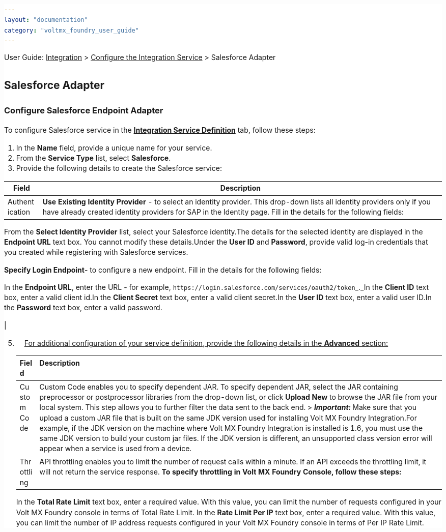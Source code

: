 ```yaml
---
layout: "documentation"
category: "voltmx_foundry_user_guide"
---
```

                               

User Guide: [Integration](Services.html#integration) \> [Configure the Integration Service](ConfigureIntegrationService.html) > Salesforce Adapter

Salesforce Adapter
------------------

### Configure Salesforce Endpoint Adapter

To configure Salesforce service in the **[Integration Service Definition](ConfigureIntegrationService.html#IntSD)** tab, follow these steps:

1.  In the **Name** field, provide a unique name for your service.
2.  From the **Service Type** list, select **Salesforce**.
3.  Provide the following details to create the Salesforce service:  
    

  
| Field | Description |
| --- | --- |
| Authentication | **Use Existing Identity Provider** - to select an identity provider. This drop-down lists all identity providers only if you have already created identity providers for SAP in the Identity page. Fill in the details for the following fields:
From the **Select Identity Provider** list, select your Salesforce identity.The details for the selected identity are displayed in the **Endpoint URL** text box. You cannot modify these details.Under the **User ID** and **Password**, provide valid log-in credentials that you created while registering with Salesforce services.

**Specify Login Endpoint**\- to configure a new endpoint. Fill in the details for the following fields:

In the **Endpoint URL**, enter the URL - for example, `https://login.salesforce.com/services/oauth2/token`_._In the **Client ID** text box, enter a valid client id.In the **Client Secret** text box, enter a valid client secret.In the **User ID** text box, enter a valid user ID.In the **Password** text box, enter a valid password.

 |

5.  [![Closed](../Skins/Default/Stylesheets/Images/transparent.gif)For additional configuration of your service definition, provide the following details in the **Advanced** section:](javascript:void(0);)
    
      
    | Field | Description |
    | --- | --- |
    | Custom Code | Custom Code enables you to specify dependent JAR. To specify dependent JAR, select the JAR containing preprocessor or postprocessor libraries from the drop-down list, or click **Upload New** to browse the JAR file from your local system. This step allows you to further filter the data sent to the back end. > **_Important:_** Make sure that you upload a custom JAR file that is built on the same JDK version used for installing Volt MX Foundry Integration.For example, if the JDK version on the machine where Volt MX Foundry Integration is installed is 1.6, you must use the same JDK version to build your custom jar files. If the JDK version is different, an unsupported class version error will appear when a service is used from a device. |
    | Throttling | API throttling enables you to limit the number of request calls within a minute. If an API exceeds the throttling limit, it will not return the service response. **To specify throttling in Volt MX Foundry Console, follow these steps:**
    In the **Total Rate Limit** text box, enter a required value. With this value, you can limit the number of requests configured in your Volt MX Foundry console in terms of Total Rate Limit. In the **Rate Limit Per IP** text box, enter a required value. With this value, you can limit the number of IP address requests configured in your Volt MX Foundry console in terms of Per IP Rate Limit.
    